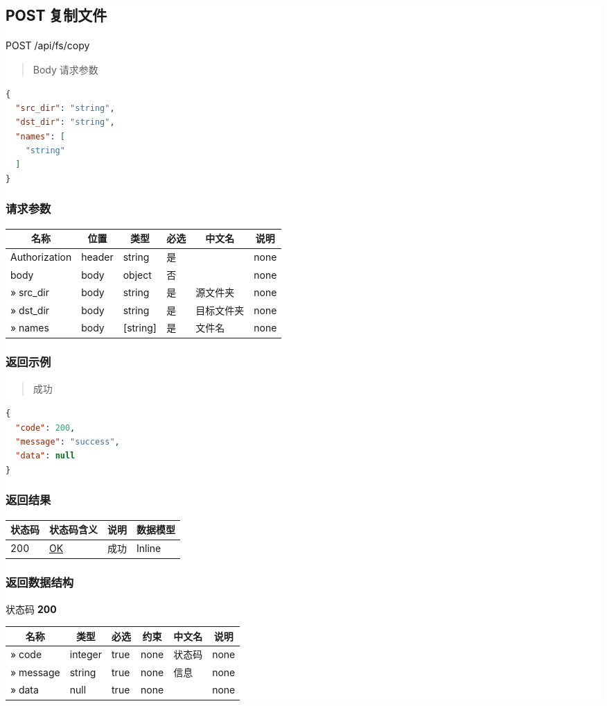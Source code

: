 ## POST 复制文件

POST /api/fs/copy

> Body 请求参数

```json
{
  "src_dir": "string",
  "dst_dir": "string",
  "names": [
    "string"
  ]
}
```

### 请求参数

| 名称          | 位置   | 类型     | 必选 | 中文名     | 说明 |
| ------------- | ------ | -------- | ---- | ---------- | ---- |
| Authorization | header | string   | 是   |            | none |
| body          | body   | object   | 否   |            | none |
| » src_dir     | body   | string   | 是   | 源文件夹   | none |
| » dst_dir     | body   | string   | 是   | 目标文件夹 | none |
| » names       | body   | [string] | 是   | 文件名     | none |

### 返回示例

> 成功

```json
{
  "code": 200,
  "message": "success",
  "data": null
}
```

### 返回结果

| 状态码 | 状态码含义                                              | 说明 | 数据模型 |
| ------ | ------------------------------------------------------- | ---- | -------- |
| 200    | [OK](https://tools.ietf.org/html/rfc7231#section-6.3.1) | 成功 | Inline   |

### 返回数据结构

状态码 **200**

| 名称      | 类型    | 必选 | 约束 | 中文名 | 说明 |
| --------- | ------- | ---- | ---- | ------ | ---- |
| » code    | integer | true | none | 状态码 | none |
| » message | string  | true | none | 信息   | none |
| » data    | null    | true | none |        | none |
